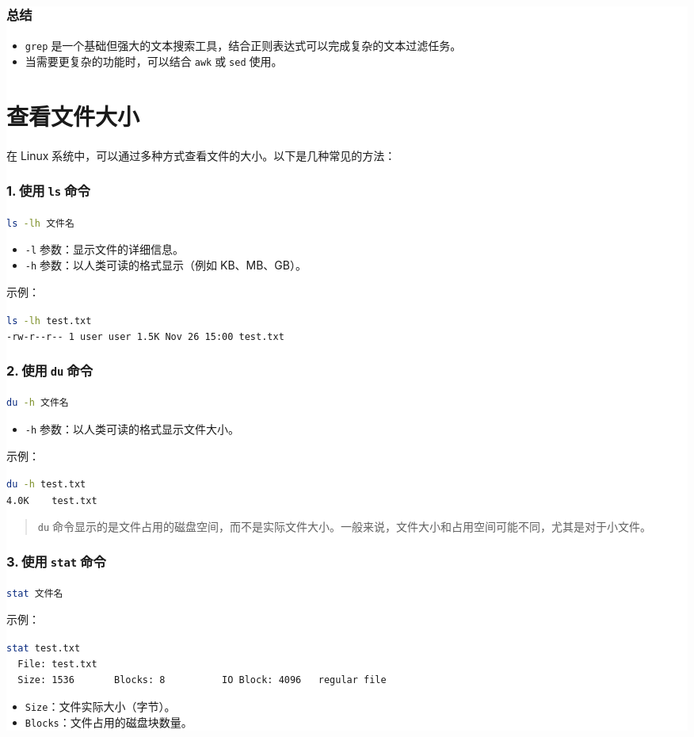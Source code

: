 
### **总结**
- `grep` 是一个基础但强大的文本搜索工具，结合正则表达式可以完成复杂的文本过滤任务。
- 当需要更复杂的功能时，可以结合 `awk` 或 `sed` 使用。

# 查看文件大小

在 Linux 系统中，可以通过多种方式查看文件的大小。以下是几种常见的方法：

### 1. 使用 `ls` 命令

```bash
ls -lh 文件名
```

- `-l` 参数：显示文件的详细信息。
- `-h` 参数：以人类可读的格式显示（例如 KB、MB、GB）。

示例：

```bash
ls -lh test.txt
-rw-r--r-- 1 user user 1.5K Nov 26 15:00 test.txt
```

### 2. 使用 `du` 命令

```bash
du -h 文件名
```

- `-h` 参数：以人类可读的格式显示文件大小。

示例：

```bash
du -h test.txt
4.0K    test.txt
```

> `du` 命令显示的是文件占用的磁盘空间，而不是实际文件大小。一般来说，文件大小和占用空间可能不同，尤其是对于小文件。

### 3. 使用 `stat` 命令

```bash
stat 文件名
```

示例：

```bash
stat test.txt
  File: test.txt
  Size: 1536       Blocks: 8          IO Block: 4096   regular file
```

- `Size`：文件实际大小（字节）。
- `Blocks`：文件占用的磁盘块数量。
